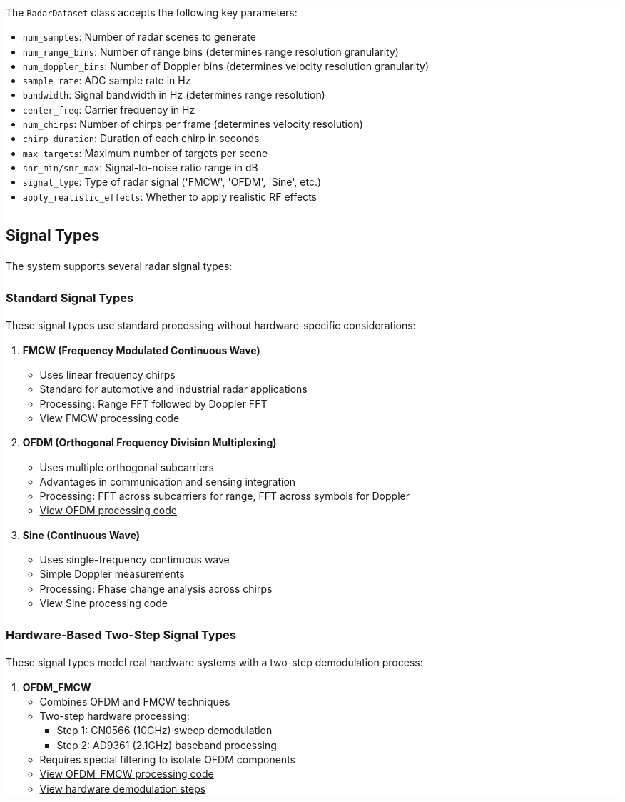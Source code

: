 The `RadarDataset` class accepts the following key parameters:

- `num_samples`: Number of radar scenes to generate
- `num_range_bins`: Number of range bins (determines range resolution granularity)
- `num_doppler_bins`: Number of Doppler bins (determines velocity resolution granularity)
- `sample_rate`: ADC sample rate in Hz
- `bandwidth`: Signal bandwidth in Hz (determines range resolution)
- `center_freq`: Carrier frequency in Hz
- `num_chirps`: Number of chirps per frame (determines velocity resolution)
- `chirp_duration`: Duration of each chirp in seconds
- `max_targets`: Maximum number of targets per scene
- `snr_min/snr_max`: Signal-to-noise ratio range in dB
- `signal_type`: Type of radar signal ('FMCW', 'OFDM', 'Sine', etc.)
- `apply_realistic_effects`: Whether to apply realistic RF effects

## Signal Types

The system supports several radar signal types:

### Standard Signal Types

These signal types use standard processing without hardware-specific considerations:

1. **FMCW (Frequency Modulated Continuous Wave)**
   - Uses linear frequency chirps
   - Standard for automotive and industrial radar applications
   - Processing: Range FFT followed by Doppler FFT
   - [View FMCW processing code](https://github.com/kaikailiu/radarsensing/blob/main/AIRadar/AIradar_processing.py#L150-L200)

2. **OFDM (Orthogonal Frequency Division Multiplexing)**
   - Uses multiple orthogonal subcarriers
   - Advantages in communication and sensing integration
   - Processing: FFT across subcarriers for range, FFT across symbols for Doppler
   - [View OFDM processing code](https://github.com/kaikailiu/radarsensing/blob/main/AIRadar/AIradar_processing.py#L250-L300)

3. **Sine (Continuous Wave)**
   - Uses single-frequency continuous wave
   - Simple Doppler measurements
   - Processing: Phase change analysis across chirps
   - [View Sine processing code](https://github.com/kaikailiu/radarsensing/blob/main/AIRadar/AIradar_processing.py#L350-L400)

### Hardware-Based Two-Step Signal Types

These signal types model real hardware systems with a two-step demodulation process:

1. **OFDM_FMCW**
   - Combines OFDM and FMCW techniques
   - Two-step hardware processing:
     - Step 1: CN0566 (10GHz) sweep demodulation
     - Step 2: AD9361 (2.1GHz) baseband processing
   - Requires special filtering to isolate OFDM components
   - [View OFDM_FMCW processing code](https://github.com/kaikailiu/radarsensing/blob/main/AIRadar/AIradar_processing.py#L450-L500)
   - [View hardware demodulation steps](https://github.com/kaikailiu/radarsensing/blob/main/AIRadar/AIradar_processing.py#L100-L130)
